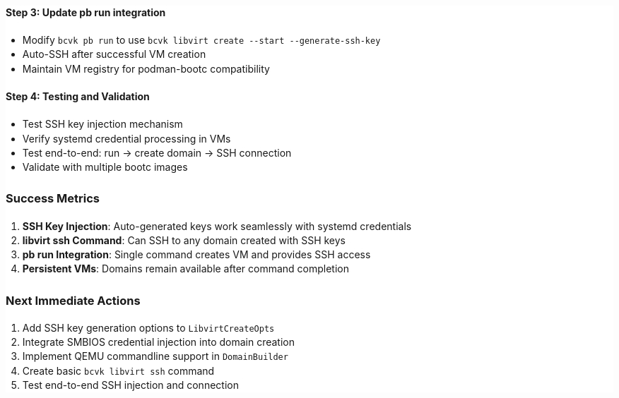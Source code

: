 #### Step 3: Update pb run integration
- Modify `bcvk pb run` to use `bcvk libvirt create --start --generate-ssh-key`
- Auto-SSH after successful VM creation
- Maintain VM registry for podman-bootc compatibility

#### Step 4: Testing and Validation
- Test SSH key injection mechanism
- Verify systemd credential processing in VMs
- Test end-to-end: run → create domain → SSH connection
- Validate with multiple bootc images

### Success Metrics
1. **SSH Key Injection**: Auto-generated keys work seamlessly with systemd credentials
2. **libvirt ssh Command**: Can SSH to any domain created with SSH keys
3. **pb run Integration**: Single command creates VM and provides SSH access
4. **Persistent VMs**: Domains remain available after command completion

### Next Immediate Actions
1. Add SSH key generation options to `LibvirtCreateOpts`
2. Integrate SMBIOS credential injection into domain creation
3. Implement QEMU commandline support in `DomainBuilder`
4. Create basic `bcvk libvirt ssh` command
5. Test end-to-end SSH injection and connection